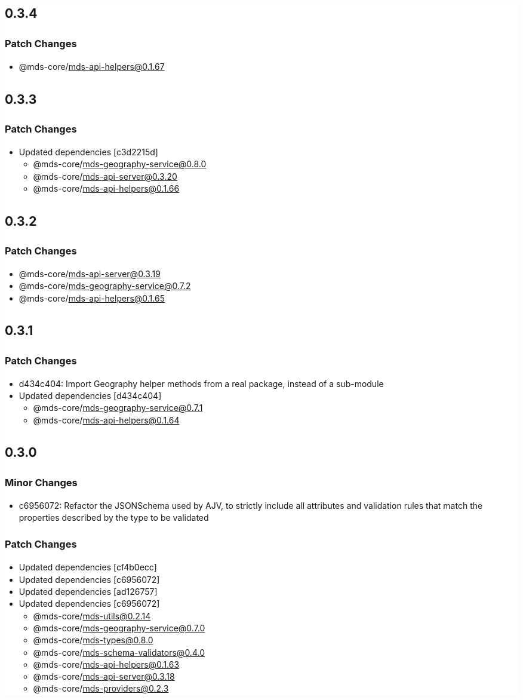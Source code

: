 ## 0.3.4

### Patch Changes

- @mds-core/mds-api-helpers@0.1.67

## 0.3.3

### Patch Changes

- Updated dependencies [c3d2215d]
  - @mds-core/mds-geography-service@0.8.0
  - @mds-core/mds-api-server@0.3.20
  - @mds-core/mds-api-helpers@0.1.66

## 0.3.2

### Patch Changes

- @mds-core/mds-api-server@0.3.19
- @mds-core/mds-geography-service@0.7.2
- @mds-core/mds-api-helpers@0.1.65

## 0.3.1

### Patch Changes

- d434c404: Import Geography helper methods from a real package, instead of a sub-module
- Updated dependencies [d434c404]
  - @mds-core/mds-geography-service@0.7.1
  - @mds-core/mds-api-helpers@0.1.64

## 0.3.0

### Minor Changes

- c6956072: Refactor the JSONSchema used by AJV, to strictly include all attributes and validation rules that match the properties described by the type to be validated

### Patch Changes

- Updated dependencies [cf4b0ecc]
- Updated dependencies [c6956072]
- Updated dependencies [ad126757]
- Updated dependencies [c6956072]
  - @mds-core/mds-utils@0.2.14
  - @mds-core/mds-geography-service@0.7.0
  - @mds-core/mds-types@0.8.0
  - @mds-core/mds-schema-validators@0.4.0
  - @mds-core/mds-api-helpers@0.1.63
  - @mds-core/mds-api-server@0.3.18
  - @mds-core/mds-providers@0.2.3
